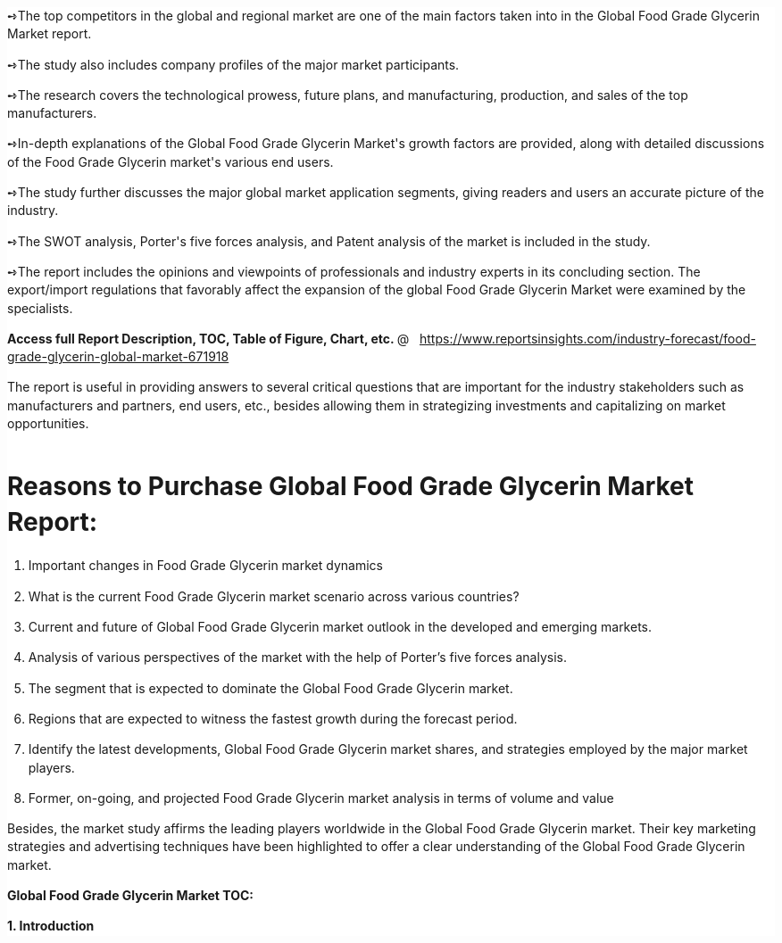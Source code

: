 ➺The top competitors in the global and regional market are one of the main factors taken into in the Global Food Grade Glycerin Market report.

➺The study also includes company profiles of the major market participants.

➺The research covers the technological prowess, future plans, and manufacturing, production, and sales of the top manufacturers.

➺In-depth explanations of the Global Food Grade Glycerin Market's growth factors are provided, along with detailed discussions of the Food Grade Glycerin market's various end users.

➺The study further discusses the major global market application segments, giving readers and users an accurate picture of the industry.

➺The SWOT analysis, Porter's five forces analysis, and Patent analysis of the market is included in the study.

➺The report includes the opinions and viewpoints of professionals and industry experts in its concluding section. The export/import regulations that favorably affect the expansion of the global Food Grade Glycerin Market were examined by the specialists.

<strong>Access full Report Description, TOC, Table of Figure, Chart, etc. </strong>@   <a href=https://www.reportsinsights.com/industry-forecast/food-grade-glycerin-global-market-671918 style=color:#0000ff;>https://www.reportsinsights.com/industry-forecast/food-grade-glycerin-global-market-671918</a>

The report is useful in providing answers to several critical questions that are important for the industry stakeholders such as manufacturers and partners, end users, etc., besides allowing them in strategizing investments and capitalizing on market opportunities.

# <strong>Reasons to Purchase Global Food Grade Glycerin Market Report:</strong>

1. Important changes in Food Grade Glycerin market dynamics

2. What is the current Food Grade Glycerin market scenario across various countries?

3. Current and future of Global Food Grade Glycerin market outlook in the developed and emerging markets.

4. Analysis of various perspectives of the market with the help of Porter’s five forces analysis.

5. The segment that is expected to dominate the Global Food Grade Glycerin market.

6. Regions that are expected to witness the fastest growth during the forecast period.

7. Identify the latest developments, Global Food Grade Glycerin market shares, and strategies employed by the major market players.

8. Former, on-going, and projected Food Grade Glycerin market analysis in terms of volume and value

Besides, the market study affirms the leading players worldwide in the Global Food Grade Glycerin market. Their key marketing strategies and advertising techniques have been highlighted to offer a clear understanding of the Global Food Grade Glycerin market.

<strong>Global Food Grade Glycerin Market TOC:</strong>

<strong>1. Introduction</strong>
